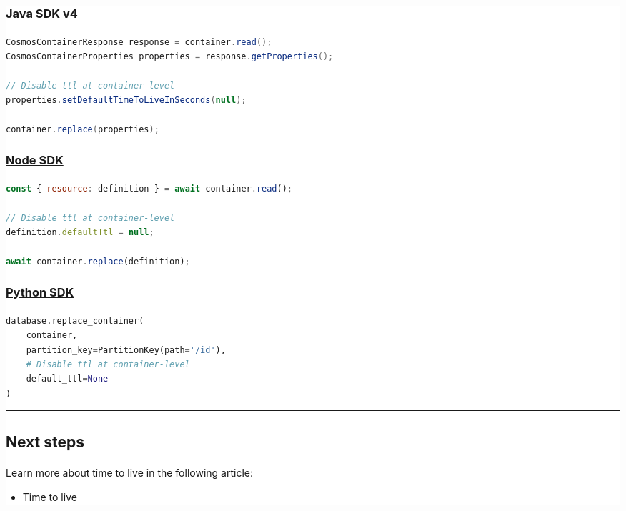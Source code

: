 ### [Java SDK v4](#tab/javav4)

```java
CosmosContainerResponse response = container.read();
CosmosContainerProperties properties = response.getProperties();

// Disable ttl at container-level
properties.setDefaultTimeToLiveInSeconds(null);

container.replace(properties);
```

### [Node SDK](#tab/node-sdk)

```javascript
const { resource: definition } = await container.read();

// Disable ttl at container-level
definition.defaultTtl = null;

await container.replace(definition);
```

### [Python SDK](#tab/python-sdk)

```python
database.replace_container(
    container,
    partition_key=PartitionKey(path='/id'),
    # Disable ttl at container-level
    default_ttl=None
)
```

---

## Next steps

Learn more about time to live in the following article:

* [Time to live](time-to-live.md)
